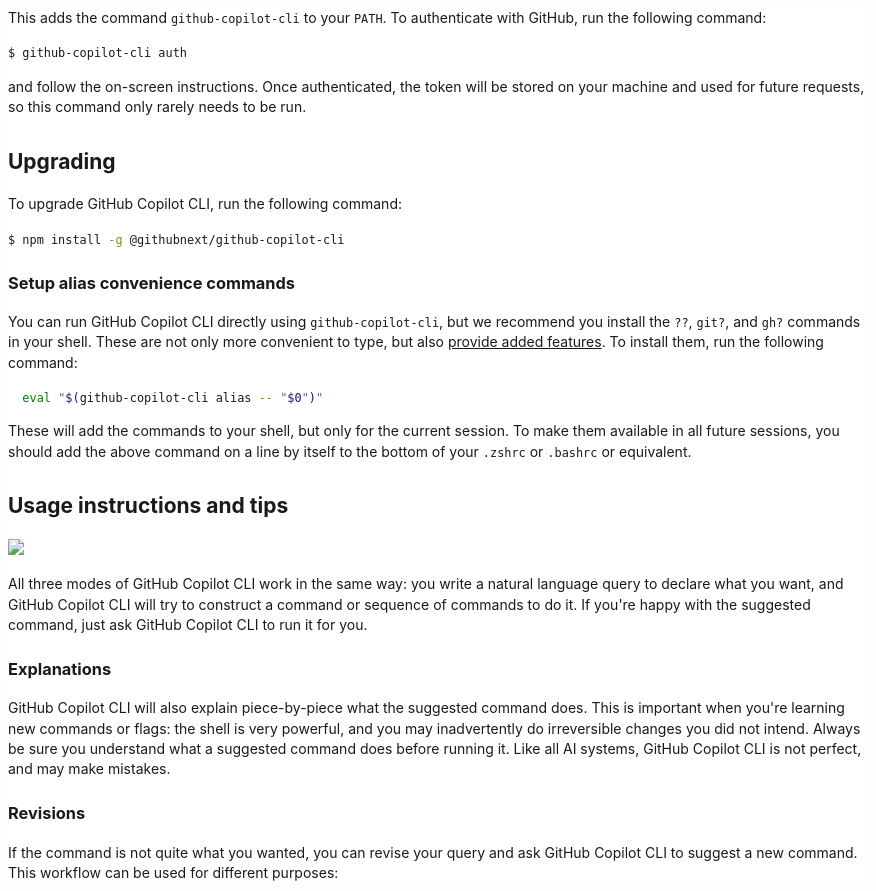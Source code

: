 This adds the command `github-copilot-cli` to your `PATH`.
To authenticate with GitHub, run the following command:

```bash
$ github-copilot-cli auth
```

and follow the on-screen instructions.
Once authenticated, the token will be stored on your machine and used for future requests, so this command only rarely needs to be run.

## Upgrading

To upgrade GitHub Copilot CLI, run the following command:

```bash
$ npm install -g @githubnext/github-copilot-cli
```

### Setup alias convenience commands

You can run GitHub Copilot CLI directly using `github-copilot-cli`, but we recommend you install the `??`, `git?`, and `gh?` commands in your shell.
These are not only more convenient to type, but also [provide added features](#whats-the-point-of-the-eval-and-alias-stuff).
To install them, run the following command:

```bash
  eval "$(github-copilot-cli alias -- "$0")"
```

These will add the commands to your shell, but only for the current session.
To make them available in all future sessions, you should add the above command on a line by itself to the bottom of your `.zshrc` or `.bashrc` or equivalent.

## Usage instructions and tips

<img width="600" src="https://githubnext.com/assets/projects/copilot-cli/what-the-shell.svg">

All three modes of GitHub Copilot CLI work in the same way:
you write a natural language query to declare what you want, and GitHub Copilot CLI will try to construct a command or sequence of commands to do it.
If you're happy with the suggested command, just ask GitHub Copilot CLI to run it for you.

### Explanations

GitHub Copilot CLI will also explain piece-by-piece what the suggested command does.
This is important when you're learning new commands or flags: the shell is very powerful, and you may inadvertently do irreversible changes you did not intend.
Always be sure you understand what a suggested command does before running it.
Like all AI systems, GitHub Copilot CLI is not perfect, and may make mistakes.

### Revisions

If the command is not quite what you wanted, you can revise your query and ask GitHub Copilot CLI to suggest a new command.
This workflow can be used for different purposes:
